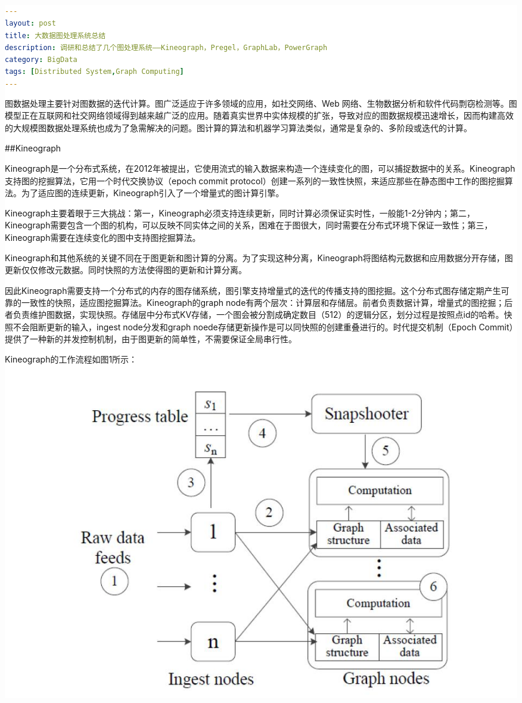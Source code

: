 ```yaml
---
layout: post
title: 大数据图处理系统总结
description: 调研和总结了几个图处理系统——Kineograph，Pregel，GraphLab，PowerGraph
category: BigData
tags: [Distributed System,Graph Computing]
---
```


图数据处理主要针对图数据的迭代计算。图广泛适应于许多领域的应用，如社交网络、Web 网络、生物数据分析和软件代码剽窃检测等。图模型正在互联网和社交网络领域得到越来越广泛的应用。随着真实世界中实体规模的扩张，导致对应的图数据规模迅速增长，因而构建高效的大规模图数据处理系统也成为了急需解决的问题。图计算的算法和机器学习算法类似，通常是复杂的、多阶段或迭代的计算。

##Kineograph

Kineograph是一个分布式系统，在2012年被提出，它使用流式的输入数据来构造一个连续变化的图，可以捕捉数据中的关系。Kineograph支持图的挖掘算法，它用一个时代交换协议（epoch commit protocol）创建一系列的一致性快照，来适应那些在静态图中工作的图挖掘算法。为了适应图的连续更新，Kineograph引入了一个增量式的图计算引擎。

Kineograph主要着眼于三大挑战：第一，Kineograph必须支持连续更新，同时计算必须保证实时性，一般能1-2分钟内；第二，Kineograph需要包含一个图的机构，可以反映不同实体之间的关系，困难在于图很大，同时需要在分布式环境下保证一致性；第三，Kineograph需要在连续变化的图中支持图挖掘算法。

Kineograph和其他系统的关键不同在于图更新和图计算的分离。为了实现这种分离，Kineograph将图结构元数据和应用数据分开存储，图更新仅仅修改元数据。同时快照的方法使得图的更新和计算分离。

因此Kineograph需要支持一个分布式的内存的图存储系统，图引擎支持增量式的迭代的传播支持的图挖掘。这个分布式图存储定期产生可靠的一致性的快照，适应图挖掘算法。Kineograph的graph node有两个层次：计算层和存储层。前者负责数据计算，增量式的图挖掘；后者负责维护图数据，实现快照。存储层中分布式KV存储，一个图会被分割成确定数目（512）的逻辑分区，划分过程是按照点id的哈希。快照不会阻断更新的输入，ingest node分发和graph noede存储更新操作是可以同快照的创建重叠进行的。时代提交机制（Epoch Commit）提供了一种新的并发控制机制，由于图更新的简单性，不需要保证全局串行性。

Kineograph的工作流程如图1所示：

![Kineograph](/images/GraphComputing/Kineograph.jpg)
